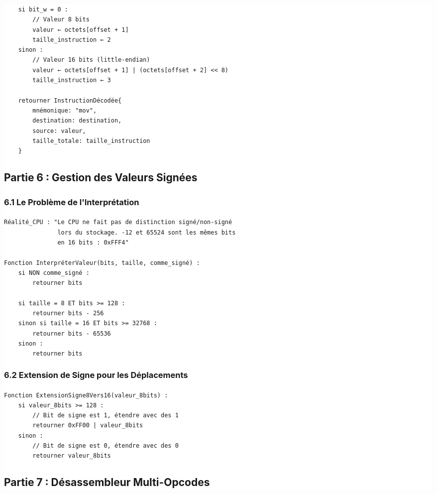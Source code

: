 ```pseudocode
    si bit_w = 0 :
        // Valeur 8 bits
        valeur ← octets[offset + 1]
        taille_instruction ← 2
    sinon :
        // Valeur 16 bits (little-endian)
        valeur ← octets[offset + 1] | (octets[offset + 2] << 8)
        taille_instruction ← 3
    
    retourner InstructionDécodée{
        mnémonique: "mov",
        destination: destination,
        source: valeur,
        taille_totale: taille_instruction
    }
```

## Partie 6 : Gestion des Valeurs Signées

### 6.1 Le Problème de l'Interprétation

```pseudocode
Réalité_CPU : "Le CPU ne fait pas de distinction signé/non-signé
               lors du stockage. -12 et 65524 sont les mêmes bits
               en 16 bits : 0xFFF4"

Fonction InterpréterValeur(bits, taille, comme_signé) :
    si NON comme_signé :
        retourner bits
    
    si taille = 8 ET bits >= 128 :
        retourner bits - 256
    sinon si taille = 16 ET bits >= 32768 :
        retourner bits - 65536
    sinon :
        retourner bits
```

### 6.2 Extension de Signe pour les Déplacements

```pseudocode
Fonction ExtensionSigne8Vers16(valeur_8bits) :
    si valeur_8bits >= 128 :
        // Bit de signe est 1, étendre avec des 1
        retourner 0xFF00 | valeur_8bits
    sinon :
        // Bit de signe est 0, étendre avec des 0
        retourner valeur_8bits
```

## Partie 7 : Désassembleur Multi-Opcodes
